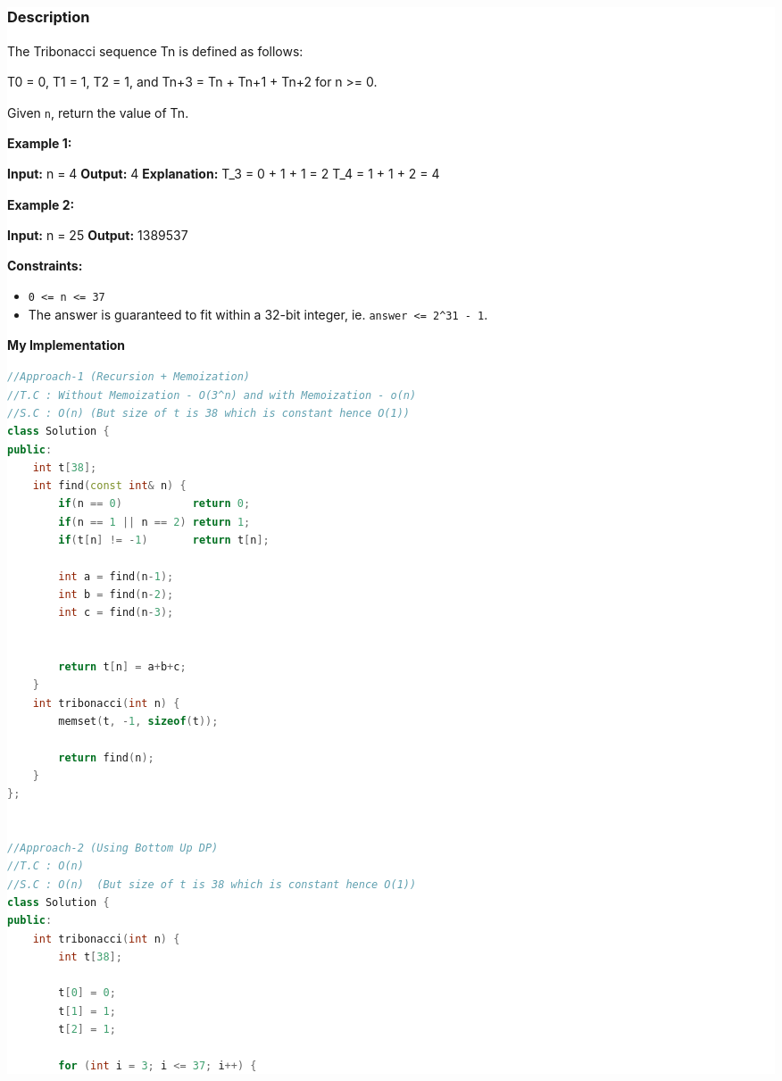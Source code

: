 ### Description

The Tribonacci sequence Tn is defined as follows: 

T0 = 0, T1 = 1, T2 = 1, and Tn+3 = Tn + Tn+1 + Tn+2 for n >= 0.

Given `n`, return the value of Tn.

**Example 1:**

**Input:** n = 4
**Output:** 4
**Explanation:**
T_3 = 0 + 1 + 1 = 2
T_4 = 1 + 1 + 2 = 4

**Example 2:**

**Input:** n = 25
**Output:** 1389537

**Constraints:**

- `0 <= n <= 37`
- The answer is guaranteed to fit within a 32-bit integer, ie. `answer <= 2^31 - 1`.

**My Implementation**

```cpp
//Approach-1 (Recursion + Memoization)
//T.C : Without Memoization - O(3^n) and with Memoization - o(n)
//S.C : O(n) (But size of t is 38 which is constant hence O(1))
class Solution {
public:
    int t[38];
    int find(const int& n) {
        if(n == 0)           return 0;
        if(n == 1 || n == 2) return 1;
        if(t[n] != -1)       return t[n];
        
        int a = find(n-1);
        int b = find(n-2);
        int c = find(n-3);
            
        
        return t[n] = a+b+c;
    }
    int tribonacci(int n) {
        memset(t, -1, sizeof(t));
        
        return find(n);
    }
};


//Approach-2 (Using Bottom Up DP)
//T.C : O(n)
//S.C : O(n)  (But size of t is 38 which is constant hence O(1))
class Solution {
public:
    int tribonacci(int n) {
        int t[38];

        t[0] = 0;
        t[1] = 1;
        t[2] = 1;
        
        for (int i = 3; i <= 37; i++) {
```